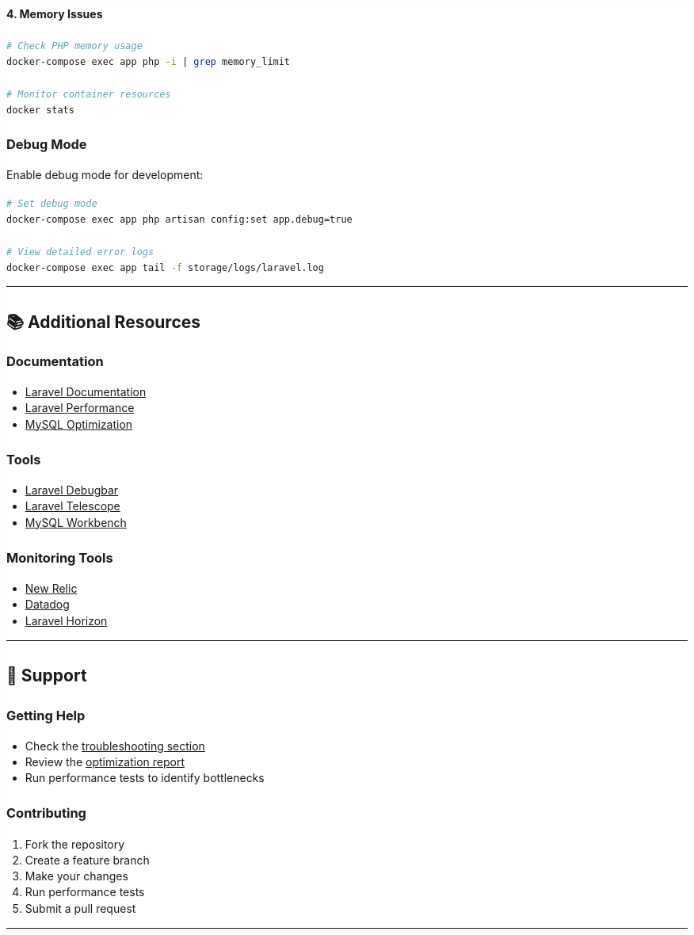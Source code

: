 #### **4. Memory Issues**
```bash
# Check PHP memory usage
docker-compose exec app php -i | grep memory_limit

# Monitor container resources
docker stats
```

### **Debug Mode**

Enable debug mode for development:

```bash
# Set debug mode
docker-compose exec app php artisan config:set app.debug=true

# View detailed error logs
docker-compose exec app tail -f storage/logs/laravel.log
```

---

## 📚 **Additional Resources**

### **Documentation**
- [Laravel Documentation](https://laravel.com/docs)
- [Laravel Performance](https://laravel.com/docs/performance)
- [MySQL Optimization](https://dev.mysql.com/doc/refman/8.0/en/optimization.html)

### **Tools**
- [Laravel Debugbar](https://github.com/barryvdh/laravel-debugbar)
- [Laravel Telescope](https://laravel.com/docs/telescope)
- [MySQL Workbench](https://www.mysql.com/products/workbench/)

### **Monitoring Tools**
- [New Relic](https://newrelic.com/)
- [Datadog](https://www.datadoghq.com/)
- [Laravel Horizon](https://laravel.com/docs/horizon)

---

## 🤝 **Support**

### **Getting Help**
- Check the [troubleshooting section](#troubleshooting)
- Review the [optimization report](OPTIMIZATION_REPORT.md)
- Run performance tests to identify bottlenecks

### **Contributing**
1. Fork the repository
2. Create a feature branch
3. Make your changes
4. Run performance tests
5. Submit a pull request

---